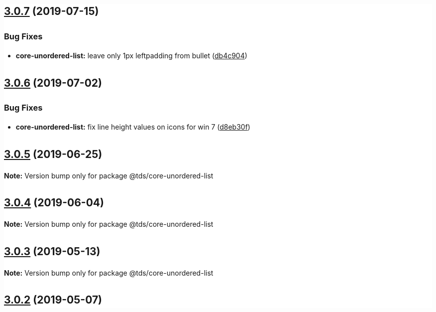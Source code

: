 


## [3.0.7](https://github.com/telusdigital/tds/compare/@tds/core-unordered-list@3.0.6...@tds/core-unordered-list@3.0.7) (2019-07-15)


### Bug Fixes

* **core-unordered-list:** leave only 1px leftpadding from bullet ([db4c904](https://github.com/telusdigital/tds/commit/db4c904))





## [3.0.6](https://github.com/telusdigital/tds/compare/@tds/core-unordered-list@3.0.5...@tds/core-unordered-list@3.0.6) (2019-07-02)


### Bug Fixes

* **core-unordered-list:** fix line height values on icons for win 7 ([d8eb30f](https://github.com/telusdigital/tds/commit/d8eb30f))





## [3.0.5](https://github.com/telusdigital/tds/compare/@tds/core-unordered-list@3.0.4...@tds/core-unordered-list@3.0.5) (2019-06-25)

**Note:** Version bump only for package @tds/core-unordered-list





## [3.0.4](https://github.com/telusdigital/tds/compare/@tds/core-unordered-list@3.0.3...@tds/core-unordered-list@3.0.4) (2019-06-04)

**Note:** Version bump only for package @tds/core-unordered-list

## [3.0.3](https://github.com/telusdigital/tds/compare/@tds/core-unordered-list@3.0.2...@tds/core-unordered-list@3.0.3) (2019-05-13)

**Note:** Version bump only for package @tds/core-unordered-list

## [3.0.2](https://github.com/telusdigital/tds/compare/@tds/core-unordered-list@3.0.1...@tds/core-unordered-list@3.0.2) (2019-05-07)
